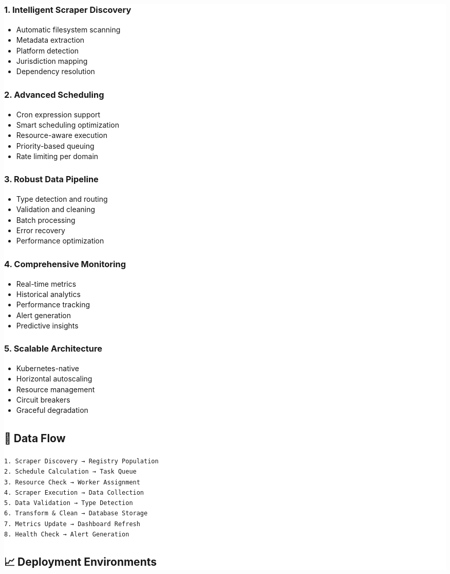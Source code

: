 ### 1. **Intelligent Scraper Discovery**
- Automatic filesystem scanning
- Metadata extraction
- Platform detection
- Jurisdiction mapping
- Dependency resolution

### 2. **Advanced Scheduling**
- Cron expression support
- Smart scheduling optimization
- Resource-aware execution
- Priority-based queuing
- Rate limiting per domain

### 3. **Robust Data Pipeline**
- Type detection and routing
- Validation and cleaning
- Batch processing
- Error recovery
- Performance optimization

### 4. **Comprehensive Monitoring**
- Real-time metrics
- Historical analytics
- Performance tracking
- Alert generation
- Predictive insights

### 5. **Scalable Architecture**
- Kubernetes-native
- Horizontal autoscaling
- Resource management
- Circuit breakers
- Graceful degradation

## 🔄 Data Flow

```
1. Scraper Discovery → Registry Population
2. Schedule Calculation → Task Queue
3. Resource Check → Worker Assignment
4. Scraper Execution → Data Collection
5. Data Validation → Type Detection
6. Transform & Clean → Database Storage
7. Metrics Update → Dashboard Refresh
8. Health Check → Alert Generation
```

## 📈 Deployment Environments

